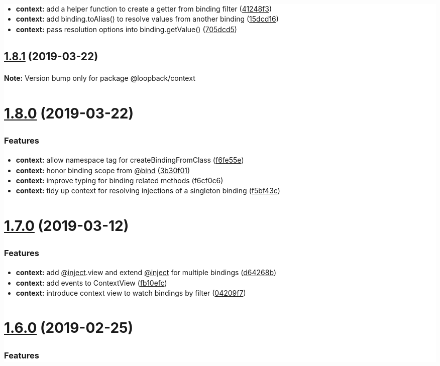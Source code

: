 - **context:** add a helper function to create a getter from binding filter
  ([41248f3](https://github.com/loopbackio/loopback-next/commit/41248f3))
- **context:** add binding.toAlias() to resolve values from another binding
  ([15dcd16](https://github.com/loopbackio/loopback-next/commit/15dcd16))
- **context:** pass resolution options into binding.getValue()
  ([705dcd5](https://github.com/loopbackio/loopback-next/commit/705dcd5))

## [1.8.1](https://github.com/loopbackio/loopback-next/compare/@loopback/context@1.8.0...@loopback/context@1.8.1) (2019-03-22)

**Note:** Version bump only for package @loopback/context

# [1.8.0](https://github.com/loopbackio/loopback-next/compare/@loopback/context@1.7.0...@loopback/context@1.8.0) (2019-03-22)

### Features

- **context:** allow namespace tag for createBindingFromClass
  ([f6fe55e](https://github.com/loopbackio/loopback-next/commit/f6fe55e))
- **context:** honor binding scope from [@bind](https://github.com/bind)
  ([3b30f01](https://github.com/loopbackio/loopback-next/commit/3b30f01))
- **context:** improve typing for binding related methods
  ([f6cf0c6](https://github.com/loopbackio/loopback-next/commit/f6cf0c6))
- **context:** tidy up context for resolving injections of a singleton binding
  ([f5bf43c](https://github.com/loopbackio/loopback-next/commit/f5bf43c))

# [1.7.0](https://github.com/loopbackio/loopback-next/compare/@loopback/context@1.6.0...@loopback/context@1.7.0) (2019-03-12)

### Features

- **context:** add [@inject](https://github.com/inject).view and extend
  [@inject](https://github.com/inject) for multiple bindings
  ([d64268b](https://github.com/loopbackio/loopback-next/commit/d64268b))
- **context:** add events to ContextView
  ([fb10efc](https://github.com/loopbackio/loopback-next/commit/fb10efc))
- **context:** introduce context view to watch bindings by filter
  ([04209f7](https://github.com/loopbackio/loopback-next/commit/04209f7))

# [1.6.0](https://github.com/loopbackio/loopback-next/compare/@loopback/context@1.5.1...@loopback/context@1.6.0) (2019-02-25)

### Features
